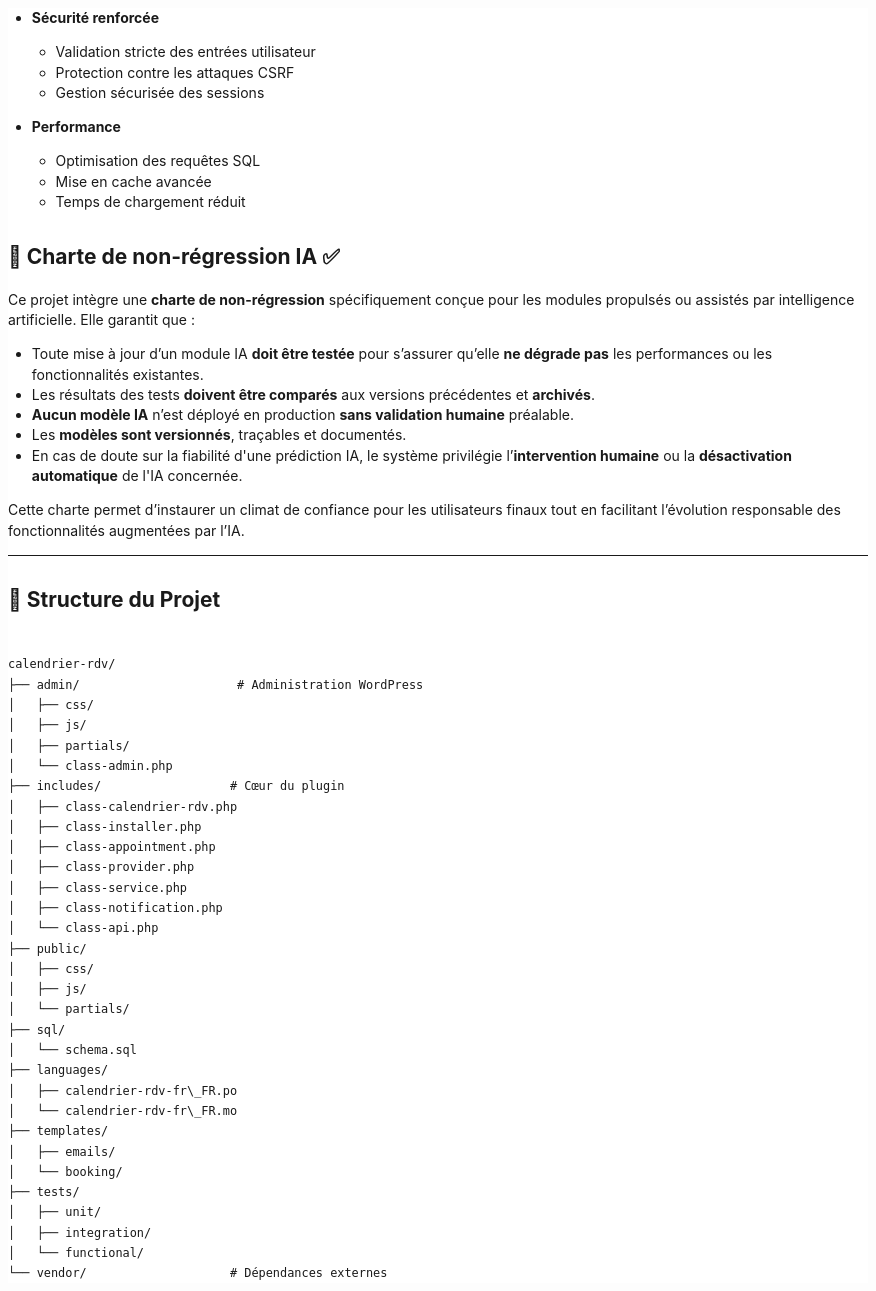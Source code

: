 - **Sécurité renforcée**
  - Validation stricte des entrées utilisateur
  - Protection contre les attaques CSRF
  - Gestion sécurisée des sessions

- **Performance**
  - Optimisation des requêtes SQL
  - Mise en cache avancée
  - Temps de chargement réduit

## 📜 Charte de non-régression IA ✅

Ce projet intègre une **charte de non-régression** spécifiquement conçue pour les modules propulsés ou assistés par intelligence artificielle. Elle garantit que :

- Toute mise à jour d’un module IA **doit être testée** pour s’assurer qu’elle **ne dégrade pas** les performances ou les fonctionnalités existantes.
- Les résultats des tests **doivent être comparés** aux versions précédentes et **archivés**.
- **Aucun modèle IA** n’est déployé en production **sans validation humaine** préalable.
- Les **modèles sont versionnés**, traçables et documentés.
- En cas de doute sur la fiabilité d'une prédiction IA, le système privilégie l’**intervention humaine** ou la **désactivation automatique** de l'IA concernée.

Cette charte permet d’instaurer un climat de confiance pour les utilisateurs finaux tout en facilitant l’évolution responsable des fonctionnalités augmentées par l’IA.

---

## 📁 Structure du Projet

```

calendrier-rdv/
├── admin/                      # Administration WordPress
│   ├── css/
│   ├── js/
│   ├── partials/
│   └── class-admin.php
├── includes/                  # Cœur du plugin
│   ├── class-calendrier-rdv.php
│   ├── class-installer.php
│   ├── class-appointment.php
│   ├── class-provider.php
│   ├── class-service.php
│   ├── class-notification.php
│   └── class-api.php
├── public/
│   ├── css/
│   ├── js/
│   └── partials/
├── sql/
│   └── schema.sql
├── languages/
│   ├── calendrier-rdv-fr\_FR.po
│   └── calendrier-rdv-fr\_FR.mo
├── templates/
│   ├── emails/
│   └── booking/
├── tests/
│   ├── unit/
│   ├── integration/
│   └── functional/
└── vendor/                    # Dépendances externes

````
